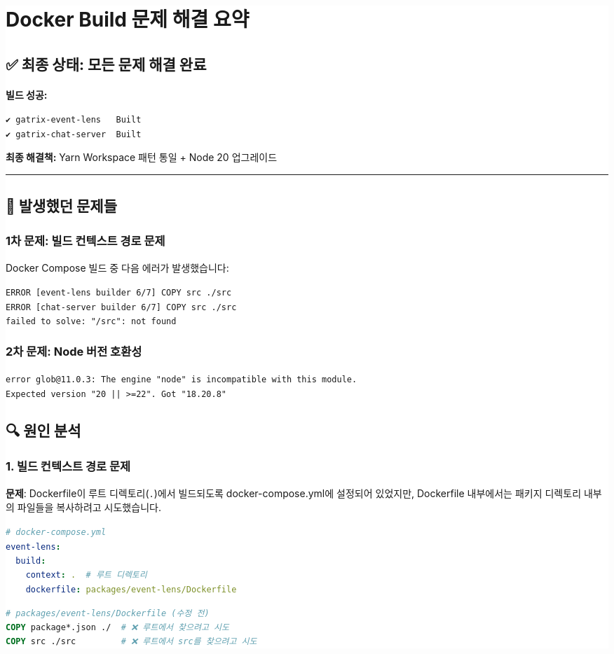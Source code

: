 # Docker Build 문제 해결 요약

## ✅ 최종 상태: 모든 문제 해결 완료

**빌드 성공:**
```bash
✔ gatrix-event-lens   Built
✔ gatrix-chat-server  Built
```

**최종 해결책:** Yarn Workspace 패턴 통일 + Node 20 업그레이드

---

## 🐛 발생했던 문제들

### 1차 문제: 빌드 컨텍스트 경로 문제

Docker Compose 빌드 중 다음 에러가 발생했습니다:

```
ERROR [event-lens builder 6/7] COPY src ./src
ERROR [chat-server builder 6/7] COPY src ./src
failed to solve: "/src": not found
```

### 2차 문제: Node 버전 호환성

```
error glob@11.0.3: The engine "node" is incompatible with this module.
Expected version "20 || >=22". Got "18.20.8"
```

## 🔍 원인 분석

### 1. 빌드 컨텍스트 경로 문제

**문제**: Dockerfile이 루트 디렉토리(`.`)에서 빌드되도록 docker-compose.yml에 설정되어 있었지만, Dockerfile 내부에서는 패키지 디렉토리 내부의 파일들을 복사하려고 시도했습니다.

```yaml
# docker-compose.yml
event-lens:
  build:
    context: .  # 루트 디렉토리
    dockerfile: packages/event-lens/Dockerfile
```

```dockerfile
# packages/event-lens/Dockerfile (수정 전)
COPY package*.json ./  # ❌ 루트에서 찾으려고 시도
COPY src ./src         # ❌ 루트에서 src를 찾으려고 시도
```
